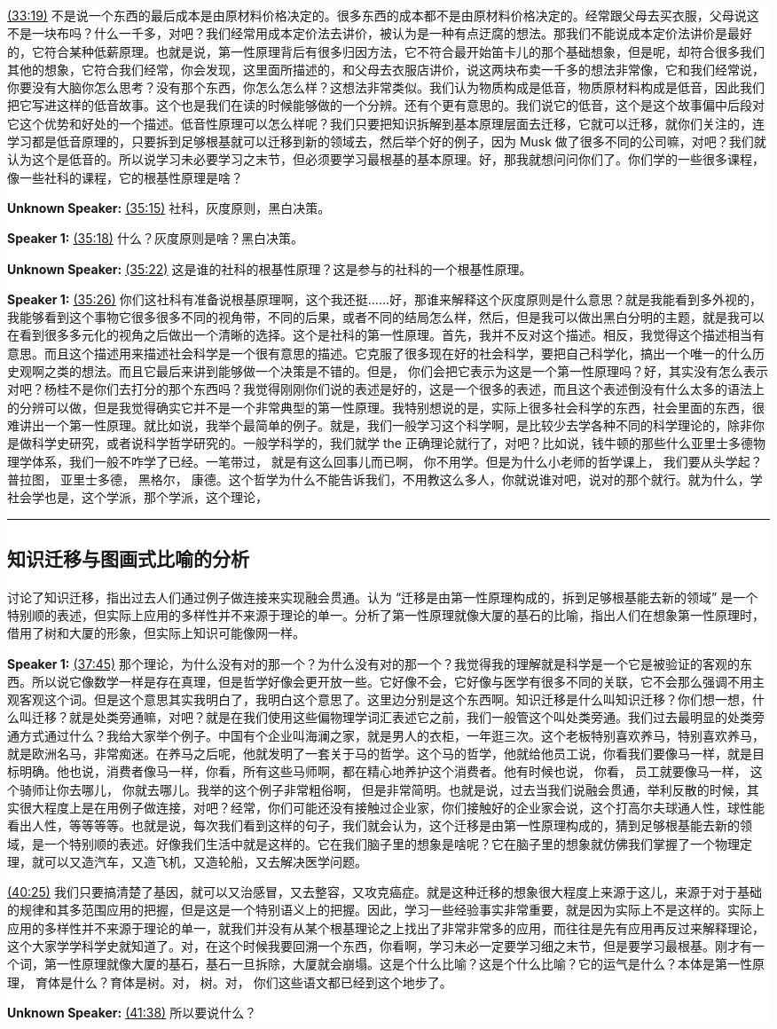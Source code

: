 [(33:19)](https://podwise.ai/dashboard/episodes/120389?locate=1999)
不是说一个东西的最后成本是由原材料价格决定的。很多东西的成本都不是由原材料价格决定的。经常跟父母去买衣服，父母说这不是一块布吗？什么一千多，对吧？我们经常用成本定价法去讲价，被认为是一种有点迂腐的想法。那我们不能说成本定价法讲价是最好的，它符合某种低薪原理。也就是说，第一性原理背后有很多归因方法，它不符合最开始笛卡儿的那个基础想象，但是呢，却符合很多我们其他的想象，它符合我们经常，你会发现，这里面所描述的，和父母去衣服店讲价，说这两块布卖一千多的想法非常像，它和我们经常说，你要没有大脑你怎么思考？没有那个东西，你怎么怎么样？这想法非常类似。我们认为物质构成是低音，物质原材料构成是低音，因此我们把它写进这样的低音故事。这个也是我们在读的时候能够做的一个分辨。还有个更有意思的。我们说它的低音，这个是这个故事偏中后段对它这个优势和好处的一个描述。低音性原理可以怎么样呢？我们只要把知识拆解到基本原理层面去迁移，它就可以迁移，就你们关注的，连学习都是低音原理的，只要拆到足够根基就可以迁移到新的领域去，然后举个好的例子，因为 Musk 做了很多不同的公司嘛，对吧？我们就认为这个是低音的。所以说学习未必要学习之末节，但必须要学习最根基的基本原理。好，那我就想问问你们了。你们学的一些很多课程，像一些社科的课程，它的根基性原理是啥？

**Unknown Speaker:**
[(35:15)](https://podwise.ai/dashboard/episodes/120389?locate=2115)
社科，灰度原则，黑白决策。

**Speaker 1:**
[(35:18)](https://podwise.ai/dashboard/episodes/120389?locate=2118)
什么？灰度原则是啥？黑白决策。

**Unknown Speaker:**
[(35:22)](https://podwise.ai/dashboard/episodes/120389?locate=2122)
这是谁的社科的根基性原理？这是参与的社科的一个根基性原理。

**Speaker 1:**
[(35:26)](https://podwise.ai/dashboard/episodes/120389?locate=2126)
你们这社科有准备说根基原理啊，这个我还挺……好，那谁来解释这个灰度原则是什么意思？就是我能看到多外视的，我能够看到这个事物它很多很多不同的视角带，不同的后果，或者不同的结局怎么样，然后，但是我可以做出黑白分明的主题，就是我可以在看到很多多元化的视角之后做出一个清晰的选择。这个是社科的第一性原理。首先，我并不反对这个描述。相反，我觉得这个描述相当有意思。而且这个描述用来描述社会科学是一个很有意思的描述。它克服了很多现在好的社会科学，要把自己科学化，搞出一个唯一的什么历史观啊之类的想法。而且它最后来讲到能够做一个决策是不错的。但是， 你们会把它表示为这是一个第一性原理吗？好，其实没有怎么表示对吧？杨桂不是你们去打分的那个东西吗？我觉得刚刚你们说的表述是好的，这是一个很多的表述，而且这个表述倒没有什么太多的语法上的分辨可以做，但是我觉得确实它并不是一个非常典型的第一性原理。我特别想说的是，实际上很多社会科学的东西，社会里面的东西，很难讲出一个第一性原理。就比如说，我举个最简单的例子。就是，我们一般学习这个科学啊，是比较少去学各种不同的科学理论的，除非你是做科学史研究，或者说科学哲学研究的。一般学科学的，我们就学 the 正确理论就行了，对吧？比如说，钱牛顿的那些什么亚里士多德物理学体系，我们一般不咋学了已经。一笔带过， 就是有这么回事儿而已啊， 你不用学。但是为什么小老师的哲学课上， 我们要从头学起？普拉图， 亚里士多德， 黑格尔， 康德。这个哲学为什么不能告诉我们，不用教这么多人，你就说谁对吧，说对的那个就行。就为什么，学社会学也是，这个学派，那个学派，这个理论，


---

## 知识迁移与图画式比喻的分析
讨论了知识迁移，指出过去人们通过例子做连接来实现融会贯通。认为 “迁移是由第一性原理构成的，拆到足够根基能去新的领域” 是一个特别顺的表述，但实际上应用的多样性并不来源于理论的单一。分析了第一性原理就像大厦的基石的比喻，指出人们在想象第一性原理时，借用了树和大厦的形象，但实际上知识可能像网一样。

**Speaker 1:**
[(37:45)](https://podwise.ai/dashboard/episodes/120389?locate=2265)
那个理论，为什么没有对的那一个？为什么没有对的那一个？我觉得我的理解就是科学是一个它是被验证的客观的东西。所以说它像数学一样是存在真理，但是哲学好像会更开放一些。它好像不会，它好像与医学有很多不同的关联，它不会那么强调不用主观客观这个词。但是这个意思其实我明白了，我明白这个意思了。这里边分别是这个东西啊。知识迁移是什么叫知识迁移？你们想一想，什么叫迁移？就是处类旁通嘛，对吧？就是在我们使用这些偏物理学词汇表述它之前，我们一般管这个叫处类旁通。我们过去最明显的处类旁通方式通过什么？我给大家举个例子。中国有个企业叫海澜之家，就是男人的衣柜，一年逛三次。这个老板特别喜欢养马，特别喜欢养马，就是欧洲名马，非常痴迷。在养马之后呢，他就发明了一套关于马的哲学。这个马的哲学，他就给他员工说，你看我们要像马一样，就是目标明确。他也说，消费者像马一样，你看，所有这些马师啊，都在精心地养护这个消费者。他有时候也说， 你看， 员工就要像马一样， 这个骑师让你去哪儿， 你就去哪儿。我举的这个例子非常粗俗啊， 但是非常简明。也就是说，过去当我们说融会贯通，举利反散的时候，其实很大程度上是在用例子做连接，对吧？经常，你们可能还没有接触过企业家，你们接触好的企业家会说，这个打高尔夫球通人性，球性能看出人性，等等等等。也就是说，每次我们看到这样的句子，我们就会认为，这个迁移是由第一性原理构成的，猜到足够根基能去新的领域，是一个特别顺的表述。好像我们生活中就是这样的。它在我们脑子里的想象是啥呢？它在脑子里的想象就仿佛我们掌握了一个物理定理，就可以又造汽车，又造飞机，又造轮船，又去解决医学问题。

[(40:25)](https://podwise.ai/dashboard/episodes/120389?locate=2425)
我们只要搞清楚了基因，就可以又治感冒，又去整容，又攻克癌症。就是这种迁移的想象很大程度上来源于这儿，来源于对于基础的规律和其多范围应用的把握，但是这是一个特别语义上的把握。因此，学习一些经验事实非常重要，就是因为实际上不是这样的。实际上应用的多样性并不来源于理论的单一，就我们并没有从某个根基理论之上找出了非常非常多的应用，而往往是先有应用再反过来解释理论，这个大家学学科学史就知道了。对，在这个时候我要回溯一个东西，你看啊，学习未必一定要学习细之末节，但是要学习最根基。刚才有一个词，第一性原理就像大厦的基石，基石一旦拆除，大厦就会崩塌。这是个什么比喻？这是个什么比喻？它的运气是什么？本体是第一性原理， 育体是什么？育体是树。对， 树。对， 你们这些语文都已经到这个地步了。

**Unknown Speaker:**
[(41:38)](https://podwise.ai/dashboard/episodes/120389?locate=2498)
所以要说什么？
